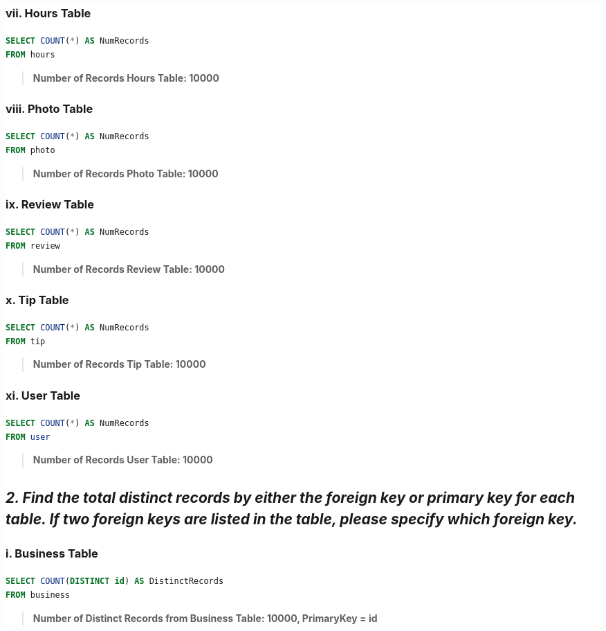  ### vii. Hours Table

```sql
SELECT COUNT(*) AS NumRecords
FROM hours
```
> **Number of Records Hours
 Table: 10000**

 ### viii. Photo Table

```sql
SELECT COUNT(*) AS NumRecords
FROM photo
```
> **Number of Records Photo
 Table: 10000**

 ### ix. Review Table

```sql
SELECT COUNT(*) AS NumRecords
FROM review
```
> **Number of Records Review
 Table: 10000**

 ### x. Tip Table

```sql
SELECT COUNT(*) AS NumRecords
FROM tip
```
> **Number of Records Tip
 Table: 10000**

 ### xi. User Table

```sql
SELECT COUNT(*) AS NumRecords
FROM user
```
> **Number of Records User
 Table: 10000**


## _**2. Find the total distinct records by either the foreign key or primary key for each table. If two foreign keys are listed in the table, please specify which foreign key.**_

### i. Business Table

```sql
SELECT COUNT(DISTINCT id) AS DistinctRecords
FROM business
```
> **Number of Distinct Records from Business Table: 10000, PrimaryKey = id**
